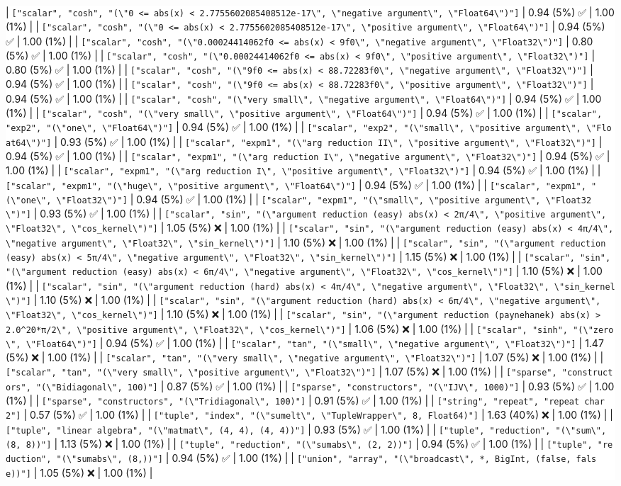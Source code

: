 | `["scalar", "cosh", "(\"0 <= abs(x) < 2.7755602085408512e-17\", \"negative argument\", \"Float64\")"]` | 0.94 (5%) :white_check_mark: | 1.00 (1%)  |
| `["scalar", "cosh", "(\"0 <= abs(x) < 2.7755602085408512e-17\", \"positive argument\", \"Float64\")"]` | 0.94 (5%) :white_check_mark: | 1.00 (1%)  |
| `["scalar", "cosh", "(\"0.00024414062f0 <= abs(x) < 9f0\", \"negative argument\", \"Float32\")"]` | 0.80 (5%) :white_check_mark: | 1.00 (1%)  |
| `["scalar", "cosh", "(\"0.00024414062f0 <= abs(x) < 9f0\", \"positive argument\", \"Float32\")"]` | 0.80 (5%) :white_check_mark: | 1.00 (1%)  |
| `["scalar", "cosh", "(\"9f0 <= abs(x) < 88.72283f0\", \"negative argument\", \"Float32\")"]` | 0.94 (5%) :white_check_mark: | 1.00 (1%)  |
| `["scalar", "cosh", "(\"9f0 <= abs(x) < 88.72283f0\", \"positive argument\", \"Float32\")"]` | 0.94 (5%) :white_check_mark: | 1.00 (1%)  |
| `["scalar", "cosh", "(\"very small\", \"negative argument\", \"Float64\")"]` | 0.94 (5%) :white_check_mark: | 1.00 (1%)  |
| `["scalar", "cosh", "(\"very small\", \"positive argument\", \"Float64\")"]` | 0.94 (5%) :white_check_mark: | 1.00 (1%)  |
| `["scalar", "exp2", "(\"one\", \"Float64\")"]` | 0.94 (5%) :white_check_mark: | 1.00 (1%)  |
| `["scalar", "exp2", "(\"small\", \"positive argument\", \"Float64\")"]` | 0.93 (5%) :white_check_mark: | 1.00 (1%)  |
| `["scalar", "expm1", "(\"arg reduction II\", \"positive argument\", \"Float32\")"]` | 0.94 (5%) :white_check_mark: | 1.00 (1%)  |
| `["scalar", "expm1", "(\"arg reduction I\", \"negative argument\", \"Float32\")"]` | 0.94 (5%) :white_check_mark: | 1.00 (1%)  |
| `["scalar", "expm1", "(\"arg reduction I\", \"positive argument\", \"Float32\")"]` | 0.94 (5%) :white_check_mark: | 1.00 (1%)  |
| `["scalar", "expm1", "(\"huge\", \"positive argument\", \"Float64\")"]` | 0.94 (5%) :white_check_mark: | 1.00 (1%)  |
| `["scalar", "expm1", "(\"one\", \"Float32\")"]` | 0.94 (5%) :white_check_mark: | 1.00 (1%)  |
| `["scalar", "expm1", "(\"small\", \"positive argument\", \"Float32\")"]` | 0.93 (5%) :white_check_mark: | 1.00 (1%)  |
| `["scalar", "sin", "(\"argument reduction (easy) abs(x) < 2π/4\", \"positive argument\", \"Float32\", \"cos_kernel\")"]` | 1.05 (5%) :x: | 1.00 (1%)  |
| `["scalar", "sin", "(\"argument reduction (easy) abs(x) < 4π/4\", \"negative argument\", \"Float32\", \"sin_kernel\")"]` | 1.10 (5%) :x: | 1.00 (1%)  |
| `["scalar", "sin", "(\"argument reduction (easy) abs(x) < 5π/4\", \"negative argument\", \"Float32\", \"sin_kernel\")"]` | 1.15 (5%) :x: | 1.00 (1%)  |
| `["scalar", "sin", "(\"argument reduction (easy) abs(x) < 6π/4\", \"negative argument\", \"Float32\", \"cos_kernel\")"]` | 1.10 (5%) :x: | 1.00 (1%)  |
| `["scalar", "sin", "(\"argument reduction (hard) abs(x) < 4π/4\", \"negative argument\", \"Float32\", \"sin_kernel\")"]` | 1.10 (5%) :x: | 1.00 (1%)  |
| `["scalar", "sin", "(\"argument reduction (hard) abs(x) < 6π/4\", \"negative argument\", \"Float32\", \"cos_kernel\")"]` | 1.10 (5%) :x: | 1.00 (1%)  |
| `["scalar", "sin", "(\"argument reduction (paynehanek) abs(x) > 2.0^20*π/2\", \"positive argument\", \"Float32\", \"cos_kernel\")"]` | 1.06 (5%) :x: | 1.00 (1%)  |
| `["scalar", "sinh", "(\"zero\", \"Float64\")"]` | 0.94 (5%) :white_check_mark: | 1.00 (1%)  |
| `["scalar", "tan", "(\"small\", \"negative argument\", \"Float32\")"]` | 1.47 (5%) :x: | 1.00 (1%)  |
| `["scalar", "tan", "(\"very small\", \"negative argument\", \"Float32\")"]` | 1.07 (5%) :x: | 1.00 (1%)  |
| `["scalar", "tan", "(\"very small\", \"positive argument\", \"Float32\")"]` | 1.07 (5%) :x: | 1.00 (1%)  |
| `["sparse", "constructors", "(\"Bidiagonal\", 100)"]` | 0.87 (5%) :white_check_mark: | 1.00 (1%)  |
| `["sparse", "constructors", "(\"IJV\", 1000)"]` | 0.93 (5%) :white_check_mark: | 1.00 (1%)  |
| `["sparse", "constructors", "(\"Tridiagonal\", 100)"]` | 0.91 (5%) :white_check_mark: | 1.00 (1%)  |
| `["string", "repeat", "repeat char 2"]` | 0.57 (5%) :white_check_mark: | 1.00 (1%)  |
| `["tuple", "index", "(\"sumelt\", \"TupleWrapper\", 8, Float64)"]` | 1.63 (40%) :x: | 1.00 (1%)  |
| `["tuple", "linear algebra", "(\"matmat\", (4, 4), (4, 4))"]` | 0.93 (5%) :white_check_mark: | 1.00 (1%)  |
| `["tuple", "reduction", "(\"sum\", (8, 8))"]` | 1.13 (5%) :x: | 1.00 (1%)  |
| `["tuple", "reduction", "(\"sumabs\", (2, 2))"]` | 0.94 (5%) :white_check_mark: | 1.00 (1%)  |
| `["tuple", "reduction", "(\"sumabs\", (8,))"]` | 0.94 (5%) :white_check_mark: | 1.00 (1%)  |
| `["union", "array", "(\"broadcast\", *, BigInt, (false, false))"]` | 1.05 (5%) :x: | 1.00 (1%)  |